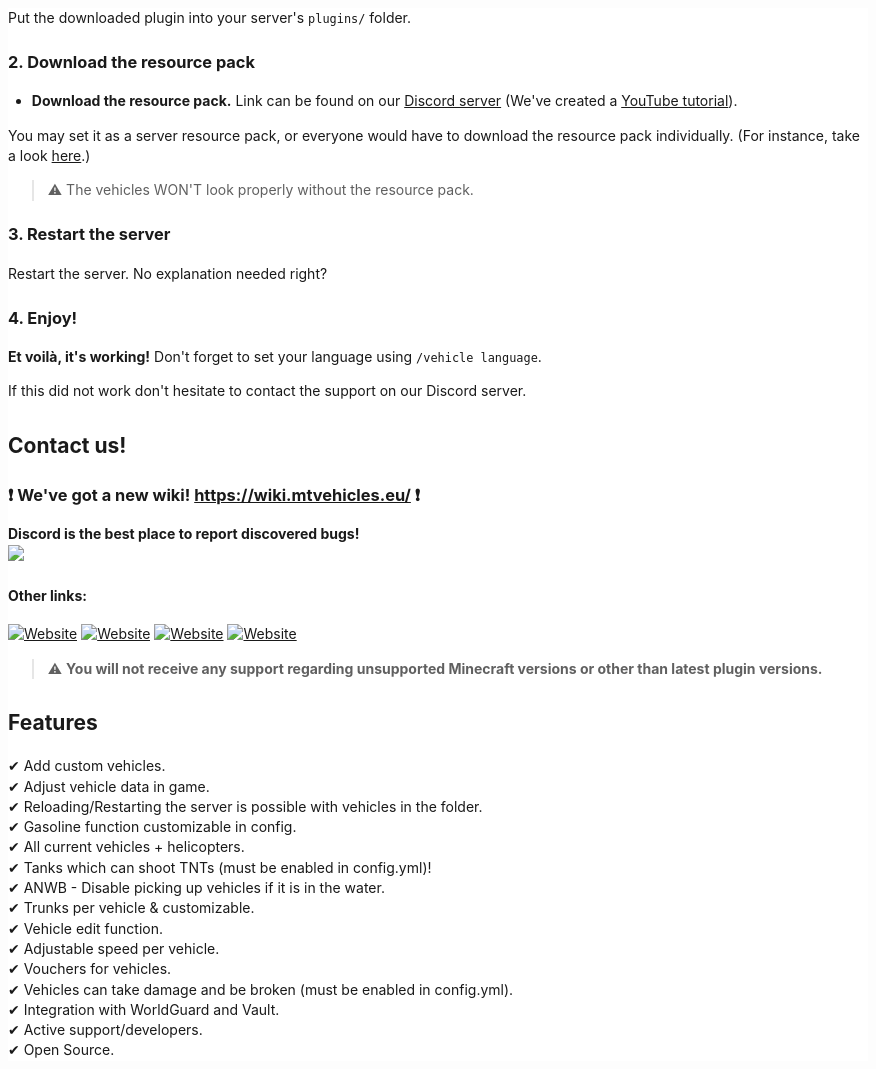 Put the downloaded plugin into your server's `plugins/` folder.

### 2. Download the resource pack
- **Download the resource pack.** Link can be found on our <a href="https://discord.gg/vehicle">Discord server</a> (We've created a&nbsp;<a href="https://www.youtube.com/watch?v=rSXNd-6rhQk">YouTube tutorial</a>).

You may set it as a server resource pack, or everyone would have to download the resource pack individually. (For instance, take a look <a href="https://apexminecrafthosting.com/how-to-upload-a-resource-pack/" taget="_blank">here</a>.)

> ⚠ The vehicles WON'T look properly without the resource pack.

### 3. Restart the server
Restart the server. No explanation needed right?

### 4. Enjoy!
**Et voilà, it's working!** Don't forget to set your language using `/vehicle language`.<br>

If this did not work don't hesitate to contact the support on our Discord server.

## Contact us!

### ❗ We've got a new wiki! https://wiki.mtvehicles.eu/ ❗

**Discord is the best place to report discovered bugs!**<br>
<a href="https://discord.gg/vehicle" taget="_blank"><img src="https://discord.com/api/guilds/694809233819959308/widget.png?style=banner2"></a>

#### Other links:

<a href="https://mtvehicles.nl" taget="_blank"><img alt="Website" src="https://img.shields.io/badge/-Website-green"></a>
<a href="https://discord.gg/vehicle" taget="_blank"><img alt="Website" src="https://img.shields.io/badge/-Discord-blue"></a>
<a href="https://www.spigotmc.org/resources/80910/" taget="_blank"><img alt="Website" src="https://img.shields.io/badge/-Spigot-orange"></a>
<a href="https://bstats.org/plugin/bukkit/MTVehicles/5932" taget="_blank"><img alt="Website" src="https://img.shields.io/badge/-bStats-grey"></a>

> ⚠ **You will not receive any support regarding unsupported Minecraft versions or other than latest plugin versions.**

## Features

✔ Add custom vehicles.<br>
✔ Adjust vehicle data in game.<br>
✔ Reloading/Restarting the server is possible with vehicles in the folder.<br>
✔ Gasoline function customizable in config.<br>
✔ All current vehicles + helicopters.<br>
✔ Tanks which can shoot TNTs (must be enabled in config.yml)!<br>
✔ ANWB - Disable picking up vehicles if it is in the water.<br>
✔ Trunks per vehicle & customizable.<br>
✔ Vehicle edit function.<br>
✔ Adjustable speed per vehicle.<br>
✔ Vouchers for vehicles.<br>
✔ Vehicles can take damage and be broken (must be enabled in config.yml).<br>
✔ Integration with WorldGuard and Vault.<br>
✔ Active support/developers.<br>
✔ Open Source.

